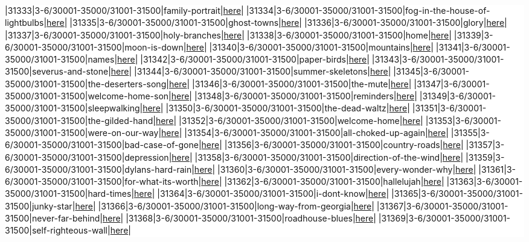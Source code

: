 |31333|3-6/30001-35000/31001-31500|family-portrait|[here](https://cdn.jsdelivr.net/gh/guitarchord/cc3-6/30001-35000/31001-31500/family-portrait.webp)|
|31334|3-6/30001-35000/31001-31500|fog-in-the-house-of-lightbulbs|[here](https://cdn.jsdelivr.net/gh/guitarchord/cc3-6/30001-35000/31001-31500/fog-in-the-house-of-lightbulbs.webp)|
|31335|3-6/30001-35000/31001-31500|ghost-towns|[here](https://cdn.jsdelivr.net/gh/guitarchord/cc3-6/30001-35000/31001-31500/ghost-towns.webp)|
|31336|3-6/30001-35000/31001-31500|glory|[here](https://cdn.jsdelivr.net/gh/guitarchord/cc3-6/30001-35000/31001-31500/glory.webp)|
|31337|3-6/30001-35000/31001-31500|holy-branches|[here](https://cdn.jsdelivr.net/gh/guitarchord/cc3-6/30001-35000/31001-31500/holy-branches.webp)|
|31338|3-6/30001-35000/31001-31500|home|[here](https://cdn.jsdelivr.net/gh/guitarchord/cc3-6/30001-35000/31001-31500/home.webp)|
|31339|3-6/30001-35000/31001-31500|moon-is-down|[here](https://cdn.jsdelivr.net/gh/guitarchord/cc3-6/30001-35000/31001-31500/moon-is-down.webp)|
|31340|3-6/30001-35000/31001-31500|mountains|[here](https://cdn.jsdelivr.net/gh/guitarchord/cc3-6/30001-35000/31001-31500/mountains.webp)|
|31341|3-6/30001-35000/31001-31500|names|[here](https://cdn.jsdelivr.net/gh/guitarchord/cc3-6/30001-35000/31001-31500/names.webp)|
|31342|3-6/30001-35000/31001-31500|paper-birds|[here](https://cdn.jsdelivr.net/gh/guitarchord/cc3-6/30001-35000/31001-31500/paper-birds.webp)|
|31343|3-6/30001-35000/31001-31500|severus-and-stone|[here](https://cdn.jsdelivr.net/gh/guitarchord/cc3-6/30001-35000/31001-31500/severus-and-stone.webp)|
|31344|3-6/30001-35000/31001-31500|summer-skeletons|[here](https://cdn.jsdelivr.net/gh/guitarchord/cc3-6/30001-35000/31001-31500/summer-skeletons.webp)|
|31345|3-6/30001-35000/31001-31500|the-deserters-song|[here](https://cdn.jsdelivr.net/gh/guitarchord/cc3-6/30001-35000/31001-31500/the-deserters-song.webp)|
|31346|3-6/30001-35000/31001-31500|the-mute|[here](https://cdn.jsdelivr.net/gh/guitarchord/cc3-6/30001-35000/31001-31500/the-mute.webp)|
|31347|3-6/30001-35000/31001-31500|welcome-home-son|[here](https://cdn.jsdelivr.net/gh/guitarchord/cc3-6/30001-35000/31001-31500/welcome-home-son.webp)|
|31348|3-6/30001-35000/31001-31500|reminders|[here](https://cdn.jsdelivr.net/gh/guitarchord/cc3-6/30001-35000/31001-31500/reminders.webp)|
|31349|3-6/30001-35000/31001-31500|sleepwalking|[here](https://cdn.jsdelivr.net/gh/guitarchord/cc3-6/30001-35000/31001-31500/sleepwalking.webp)|
|31350|3-6/30001-35000/31001-31500|the-dead-waltz|[here](https://cdn.jsdelivr.net/gh/guitarchord/cc3-6/30001-35000/31001-31500/the-dead-waltz.webp)|
|31351|3-6/30001-35000/31001-31500|the-gilded-hand|[here](https://cdn.jsdelivr.net/gh/guitarchord/cc3-6/30001-35000/31001-31500/the-gilded-hand.webp)|
|31352|3-6/30001-35000/31001-31500|welcome-home|[here](https://cdn.jsdelivr.net/gh/guitarchord/cc3-6/30001-35000/31001-31500/welcome-home.webp)|
|31353|3-6/30001-35000/31001-31500|were-on-our-way|[here](https://cdn.jsdelivr.net/gh/guitarchord/cc3-6/30001-35000/31001-31500/were-on-our-way.webp)|
|31354|3-6/30001-35000/31001-31500|all-choked-up-again|[here](https://cdn.jsdelivr.net/gh/guitarchord/cc3-6/30001-35000/31001-31500/all-choked-up-again.webp)|
|31355|3-6/30001-35000/31001-31500|bad-case-of-gone|[here](https://cdn.jsdelivr.net/gh/guitarchord/cc3-6/30001-35000/31001-31500/bad-case-of-gone.webp)|
|31356|3-6/30001-35000/31001-31500|country-roads|[here](https://cdn.jsdelivr.net/gh/guitarchord/cc3-6/30001-35000/31001-31500/country-roads.webp)|
|31357|3-6/30001-35000/31001-31500|depression|[here](https://cdn.jsdelivr.net/gh/guitarchord/cc3-6/30001-35000/31001-31500/depression.webp)|
|31358|3-6/30001-35000/31001-31500|direction-of-the-wind|[here](https://cdn.jsdelivr.net/gh/guitarchord/cc3-6/30001-35000/31001-31500/direction-of-the-wind.webp)|
|31359|3-6/30001-35000/31001-31500|dylans-hard-rain|[here](https://cdn.jsdelivr.net/gh/guitarchord/cc3-6/30001-35000/31001-31500/dylans-hard-rain.webp)|
|31360|3-6/30001-35000/31001-31500|every-wonder-why|[here](https://cdn.jsdelivr.net/gh/guitarchord/cc3-6/30001-35000/31001-31500/every-wonder-why.webp)|
|31361|3-6/30001-35000/31001-31500|for-what-its-worth|[here](https://cdn.jsdelivr.net/gh/guitarchord/cc3-6/30001-35000/31001-31500/for-what-its-worth.webp)|
|31362|3-6/30001-35000/31001-31500|hallelujah|[here](https://cdn.jsdelivr.net/gh/guitarchord/cc3-6/30001-35000/31001-31500/hallelujah.webp)|
|31363|3-6/30001-35000/31001-31500|hard-times|[here](https://cdn.jsdelivr.net/gh/guitarchord/cc3-6/30001-35000/31001-31500/hard-times.webp)|
|31364|3-6/30001-35000/31001-31500|i-dont-know|[here](https://cdn.jsdelivr.net/gh/guitarchord/cc3-6/30001-35000/31001-31500/i-dont-know.webp)|
|31365|3-6/30001-35000/31001-31500|junky-star|[here](https://cdn.jsdelivr.net/gh/guitarchord/cc3-6/30001-35000/31001-31500/junky-star.webp)|
|31366|3-6/30001-35000/31001-31500|long-way-from-georgia|[here](https://cdn.jsdelivr.net/gh/guitarchord/cc3-6/30001-35000/31001-31500/long-way-from-georgia.webp)|
|31367|3-6/30001-35000/31001-31500|never-far-behind|[here](https://cdn.jsdelivr.net/gh/guitarchord/cc3-6/30001-35000/31001-31500/never-far-behind.webp)|
|31368|3-6/30001-35000/31001-31500|roadhouse-blues|[here](https://cdn.jsdelivr.net/gh/guitarchord/cc3-6/30001-35000/31001-31500/roadhouse-blues.webp)|
|31369|3-6/30001-35000/31001-31500|self-righteous-wall|[here](https://cdn.jsdelivr.net/gh/guitarchord/cc3-6/30001-35000/31001-31500/self-righteous-wall.webp)|